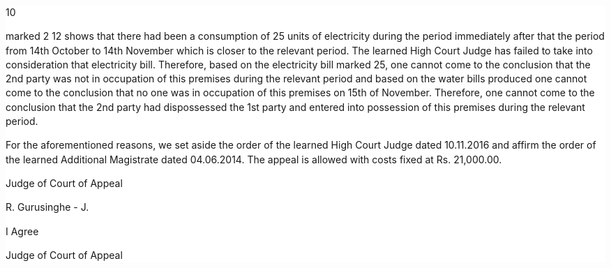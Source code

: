 10

marked 2 12 shows that there had been a consumption of 25 units of electricity during the period immediately after that the period from 14th October to 14th November which is closer to the relevant period. The learned High Court Judge has failed to take into consideration that electricity bill. Therefore, based on the electricity bill marked 25, one cannot come to the conclusion that the 2nd party was not in occupation of this premises during the relevant period and based on the water bills produced one cannot come to the conclusion that no one was in occupation of this premises on 15th of November. Therefore, one cannot come to the conclusion that the 2nd party had dispossessed the 1st party and entered into possession of this premises during the relevant period.

For the aforementioned reasons, we set aside the order of the learned High Court Judge dated 10.11.2016 and affirm the order of the learned Additional Magistrate dated 04.06.2014. The appeal is allowed with costs fixed at Rs. 21,000.00.

Judge of Court of Appeal

R. Gurusinghe - J.

I Agree

Judge of Court of Appeal